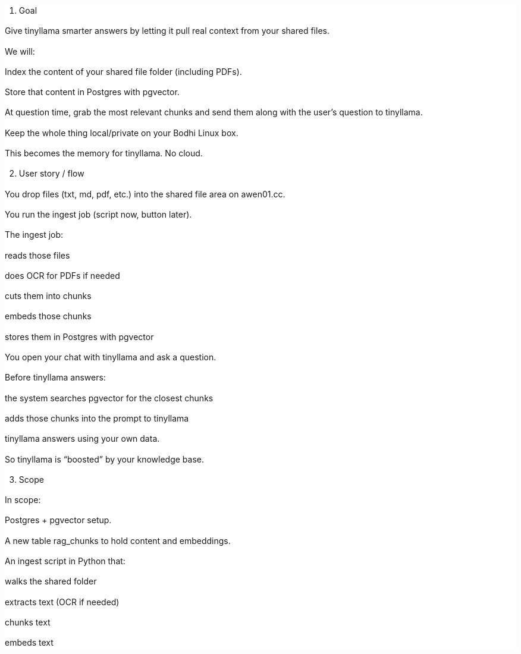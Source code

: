 1. Goal

Give tinyllama smarter answers by letting it pull real context from your shared files.

We will:

Index the content of your shared file folder (including PDFs).

Store that content in Postgres with pgvector.

At question time, grab the most relevant chunks and send them along with the user’s question to tinyllama.

Keep the whole thing local/private on your Bodhi Linux box.

This becomes the memory for tinyllama. No cloud.

2. User story / flow

You drop files (txt, md, pdf, etc.) into the shared file area on awen01.cc.

You run the ingest job (script now, button later).

The ingest job:

reads those files

does OCR for PDFs if needed

cuts them into chunks

embeds those chunks

stores them in Postgres with pgvector

You open your chat with tinyllama and ask a question.

Before tinyllama answers:

the system searches pgvector for the closest chunks

adds those chunks into the prompt to tinyllama

tinyllama answers using your own data.

So tinyllama is “boosted” by your knowledge base.

3. Scope

In scope:

Postgres + pgvector setup.

A new table rag_chunks to hold content and embeddings.

An ingest script in Python that:

walks the shared folder

extracts text (OCR if needed)

chunks text

embeds text
